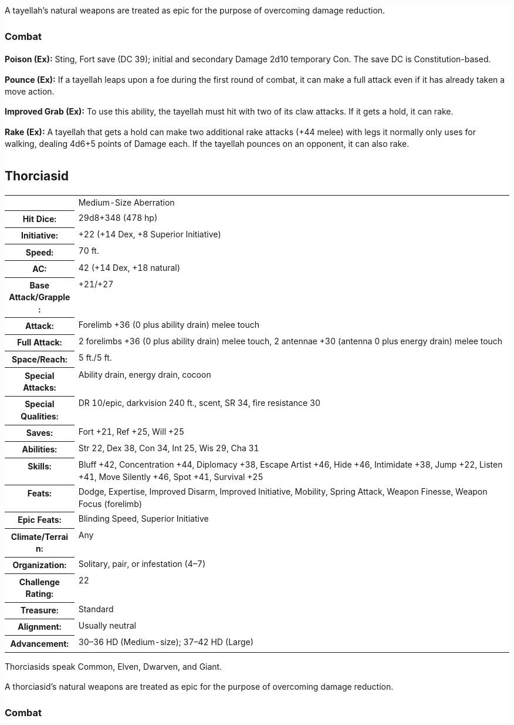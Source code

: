 A tayellah’s natural weapons are treated as epic for the purpose of overcoming damage reduction.

### Combat

**Poison (Ex):** Sting, Fort save (DC 39); initial and secondary Damage 2d10 temporary Con. The save DC is Constitution-based.

**Pounce (Ex):** If a tayellah leaps upon a foe during the first round of combat, it can make a full attack even if it has already taken a move action.

**Improved Grab (Ex):** To use this ability, the tayellah must hit with two of its claw attacks. If it gets a hold, it can rake.

**Rake (Ex):** A tayellah that gets a hold can make two additional rake attacks (+44 melee) with legs it normally only uses for walking, dealing 4d6+5 points of Damage each. If the tayellah pounces on an opponent, it can also rake.

## Thorciasid

<table data-debug="no-caption" class="half-width-table"><tbody><tr><td></td><td>Medium-Size Aberration</td></tr><tr><th>Hit Dice:</th><td>29d8+348 (478 hp)</td></tr><tr><th>Initiative:</th><td>+22 (+14 Dex, +8 Superior Initiative)</td></tr><tr><th>Speed:</th><td>70 ft.</td></tr><tr><th>AC:</th><td>42 (+14 Dex, +18 natural)</td></tr><tr><th>Base Attack/Grapple:</th><td>+21/+27</td></tr><tr><th>Attack:</th><td>Forelimb +36 (0 plus ability drain) melee touch</td></tr><tr><th>Full Attack:</th><td>2 forelimbs +36 (0 plus ability drain) melee touch, 2 antennae +30 (antenna 0 plus energy drain) melee touch</td></tr><tr><th>Space/Reach:</th><td>5 ft./5 ft.</td></tr><tr><th>Special Attacks:</th><td>Ability drain, energy drain, cocoon</td></tr><tr><th>Special Qualities:</th><td>DR 10/epic, darkvision 240 ft., scent, SR 34, fire resistance 30</td></tr><tr><th>Saves:</th><td>Fort +21, Ref +25, Will +25</td></tr><tr><th>Abilities:</th><td>Str 22, Dex 38, Con 34, Int 25, Wis 29, Cha 31</td></tr><tr><th>Skills:</th><td>Bluff +42, Concentration +44, Diplomacy +38, Escape Artist +46, Hide +46, Intimidate +38, Jump +22, Listen +41, Move Silently +46, Spot +41, Survival +25</td></tr><tr><th>Feats:</th><td>Dodge, Expertise, Improved Disarm, Improved Initiative, Mobility, Spring Attack, Weapon Finesse, Weapon Focus (forelimb)</td></tr><tr><th>Epic Feats:</th><td>Blinding Speed, Superior Initiative</td></tr><tr><th>Climate/Terrain:</th><td>Any</td></tr><tr><th>Organization:</th><td>Solitary, pair, or infestation (4–7)</td></tr><tr><th>Challenge Rating:</th><td>22</td></tr><tr><th>Treasure:</th><td>Standard</td></tr><tr><th>Alignment:</th><td>Usually neutral</td></tr><tr><th>Advancement:</th><td>30–36 HD (Medium-size); 37–42 HD (Large)</td></tr></tbody></table>

Thorciasids speak Common, Elven, Dwarven, and Giant.

A thorciasid’s natural weapons are treated as epic for the purpose of overcoming damage reduction.

### Combat

